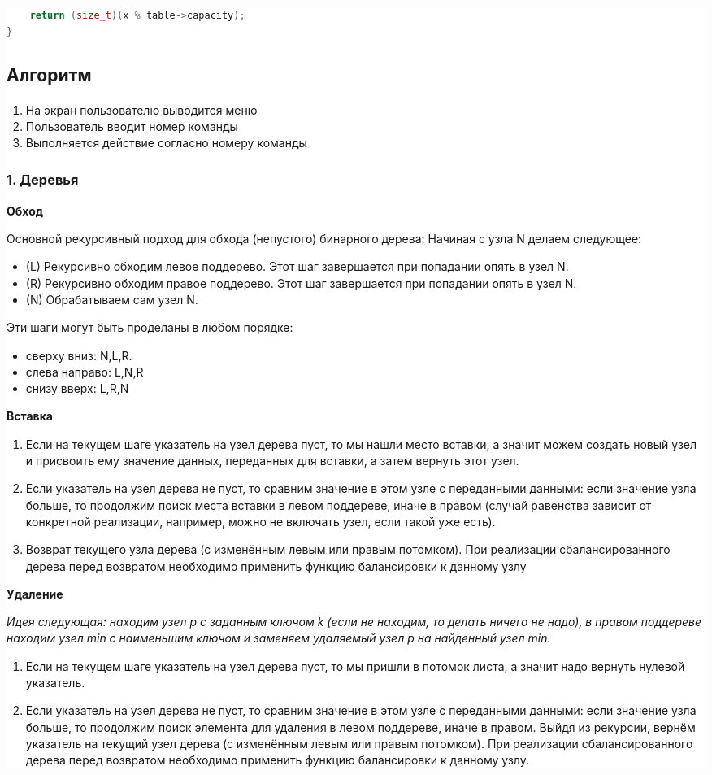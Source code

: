 ```c
    return (size_t)(x % table->capacity);
}
```

## Алгоритм

1. На экран пользователю выводится меню
2. Пользователь вводит номер команды
3. Выполняется действие согласно номеру команды


### **1. Деревья**

**Обход**

Основной рекурсивный подход для обхода (непустого) бинарного дерева:
Начиная с узла N делаем следующее:

 * (L) Рекурсивно обходим левое поддерево. Этот шаг завершается при
попадании опять в узел N.
 * (R) Рекурсивно обходим правое поддерево. Этот шаг завершается при
попадании опять в узел N.
 * (N) Обрабатываем сам узел N.

Эти шаги могут быть проделаны в любом порядке:
 - сверху вниз: N,L,R.
 - слева направо: L,N,R
 - снизу вверх: L,R,N


**Вставка**
1. Если на текущем шаге указатель на узел дерева пуст, то мы нашли место
вставки, а значит можем создать новый узел и присвоить ему значение
данных, переданных для вставки, а затем вернуть этот узел.

2. Если указатель на узел дерева не пуст, то сравним значение в этом узле
с переданными данными: если значение узла больше, то продолжим
поиск места вставки в левом поддереве, иначе в правом (случай
равенства зависит от конкретной реализации, например, можно не
включать узел, если такой уже есть).

3. Возврат текущего узла дерева (с изменённым левым или правым
потомком). При реализации сбалансированного дерева перед возвратом
необходимо применить функцию балансировки к данному узлу

**Удаление**

*Идея следующая: находим узел p с заданным ключом k (если не находим,*
*то делать ничего не надо), в правом поддереве находим узел min с наименьшим*
*ключом и заменяем удаляемый узел p на найденный узел min.*


 1. Если на текущем шаге указатель на узел дерева пуст, то мы пришли в
потомок листа, а значит надо вернуть нулевой указатель.

 2. Если указатель на узел дерева не пуст, то сравним значение в этом узле
с переданными данными: если значение узла больше, то продолжим
поиск элемента для удаления в левом поддереве, иначе в правом. Выйдя
из рекурсии, вернём указатель на текущий узел дерева (с изменённым
левым или правым потомком). При реализации сбалансированного
дерева перед возвратом необходимо применить функцию балансировки
к данному узлу.
